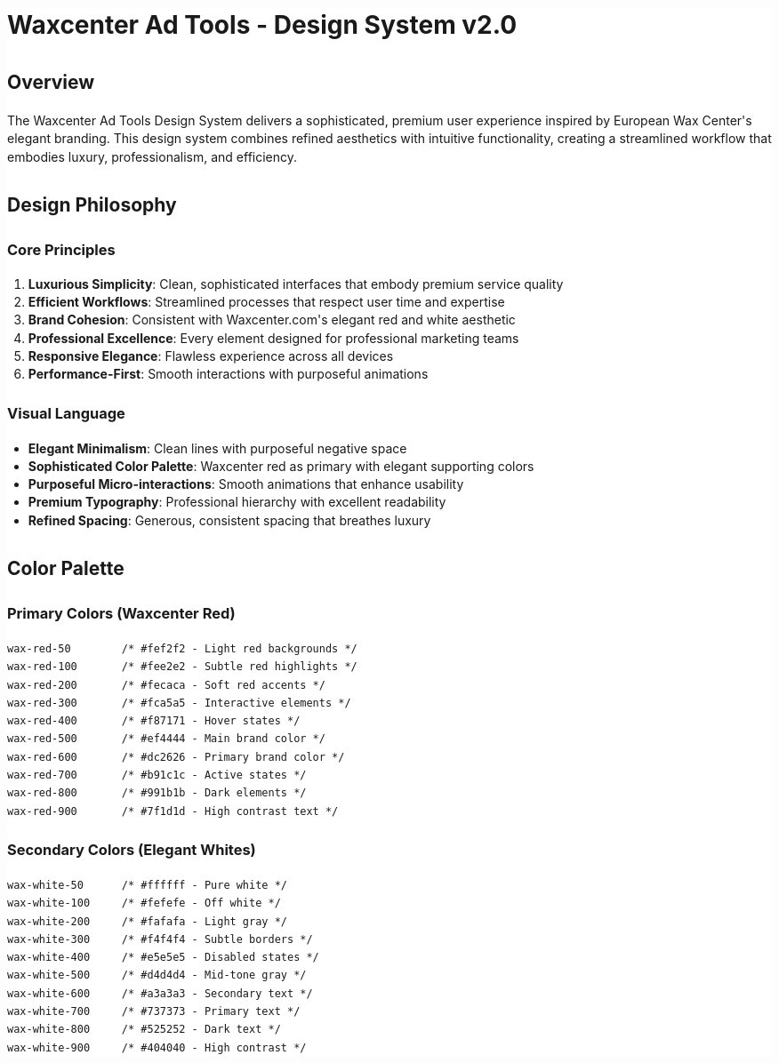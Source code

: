 # Waxcenter Ad Tools - Design System v2.0

## Overview

The Waxcenter Ad Tools Design System delivers a sophisticated, premium user experience inspired by European Wax Center's elegant branding. This design system combines refined aesthetics with intuitive functionality, creating a streamlined workflow that embodies luxury, professionalism, and efficiency.

## Design Philosophy

### Core Principles

1. **Luxurious Simplicity**: Clean, sophisticated interfaces that embody premium service quality
2. **Efficient Workflows**: Streamlined processes that respect user time and expertise
3. **Brand Cohesion**: Consistent with Waxcenter.com's elegant red and white aesthetic
4. **Professional Excellence**: Every element designed for professional marketing teams
5. **Responsive Elegance**: Flawless experience across all devices
6. **Performance-First**: Smooth interactions with purposeful animations

### Visual Language

- **Elegant Minimalism**: Clean lines with purposeful negative space
- **Sophisticated Color Palette**: Waxcenter red as primary with elegant supporting colors
- **Purposeful Micro-interactions**: Smooth animations that enhance usability
- **Premium Typography**: Professional hierarchy with excellent readability
- **Refined Spacing**: Generous, consistent spacing that breathes luxury

## Color Palette

### Primary Colors (Waxcenter Red)

```tailwind
wax-red-50        /* #fef2f2 - Light red backgrounds */
wax-red-100       /* #fee2e2 - Subtle red highlights */
wax-red-200       /* #fecaca - Soft red accents */
wax-red-300       /* #fca5a5 - Interactive elements */
wax-red-400       /* #f87171 - Hover states */
wax-red-500       /* #ef4444 - Main brand color */
wax-red-600       /* #dc2626 - Primary brand color */
wax-red-700       /* #b91c1c - Active states */
wax-red-800       /* #991b1b - Dark elements */
wax-red-900       /* #7f1d1d - High contrast text */
```

### Secondary Colors (Elegant Whites)

```tailwind
wax-white-50      /* #ffffff - Pure white */
wax-white-100     /* #fefefe - Off white */
wax-white-200     /* #fafafa - Light gray */
wax-white-300     /* #f4f4f4 - Subtle borders */
wax-white-400     /* #e5e5e5 - Disabled states */
wax-white-500     /* #d4d4d4 - Mid-tone gray */
wax-white-600     /* #a3a3a3 - Secondary text */
wax-white-700     /* #737373 - Primary text */
wax-white-800     /* #525252 - Dark text */
wax-white-900     /* #404040 - High contrast */
```
